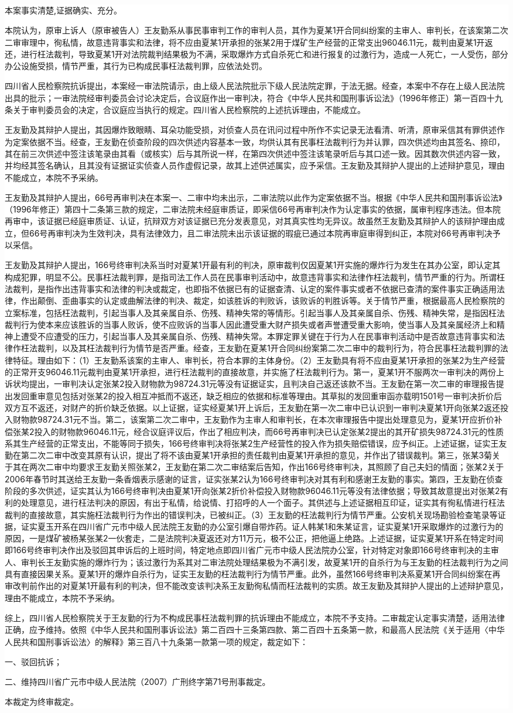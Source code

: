 本案事实清楚,证据确实、充分。

本院认为，原审上诉人（原审被告人）王友勤系从事民事审判工作的审判人员，其作为夏某1开合同纠纷案的主审人、审判长，在该案第二次二审审理中，徇私情，故意违背事实和法律，将不应由夏某1开承担的张某2用于煤矿生产经营的正常支出96046.11元，裁判由夏某1开返还，进行枉法裁判，导致夏某1开对法院裁判结果极为不满，采取爆炸方式自杀死亡和进行报复的过激行为，造成一人死亡，一人受伤，部分办公设施受损，情节严重，其行为已构成民事枉法裁判罪，应依法处罚。

四川省人民检察院抗诉提出，本案经一审法院请示，由上级人民法院批示下级人民法院定罪，于法无据。经查，本案中不存在上级人民法院出具的批示；一审法院经审判委员会讨论决定后，合议庭作出一审判决，符合《中华人民共和国刑事诉讼法》（1996年修正）第一百四十九条关于审判委员会的决定，合议庭应当执行的规定。四川省人民检察院的上述抗诉理由，不能成立。

王友勤及其辩护人提出，其因爆炸致眼睛、耳朵功能受损，对侦查人员在讯问过程中所作不实记录无法看清、听清，原审采信其有罪供述作为定案依据不当。经查，王友勤在侦查阶段的四次供述内容基本一致，均供认其有民事枉法裁判行为并认罪，四次供述均由其签名、捺印，其在前三次供述中签注该笔录由其看（或核实）后与其所说一样，在第四次供述中签注该笔录听后与其口述一致。因其数次供述内容一致，并均经其签名确认，且其没有证据证实侦查人员作虚假记录，故其上述供述属实，应予采信。王友勤及其辩护人提出的上述辩护意见，理由不能成立，本院不予采纳。

王友勤及其辩护人提出，66号再审判决在本案一、二审中均未出示，二审法院以此作为定案依据不当。根据《中华人民共和国刑事诉讼法》（1996年修正）第四十二条第三款的规定，二审法院未经庭审质证，即采信66号再审判决作为认定事实的依据，属审判程序违法。但本院再审中，该证据已经庭审质证、认证，抗辩双方对该证据已充分发表意见，对其真实性均无异议。故虽然王友勤及其辩护人的该辩护理由成立，但66号再审判决为生效判决，具有法律效力，且二审法院未出示该证据的瑕疵已通过本院再审庭审得到纠正，本院对66号再审判决予以采信。

王友勤及其辩护人提出，166号终审判决系当时对夏某1开最有利的判决，原审裁判仅因夏某1开实施的爆炸行为发生在其办公室，即认定其构成犯罪，明显不公。民事枉法裁判罪，是指司法工作人员在民事审判活动中，故意违背事实和法律作枉法裁判，情节严重的行为。所谓枉法裁判，是指作出违背事实和法律的判决或裁定，也即指不依据已有的证据查清、认定的案件事实或者不依据已查清的案件事实正确适用法律，作出颠倒、歪曲事实的认定或曲解法律的判决、裁定，如该胜诉的判败诉，该败诉的判胜诉等。关于情节严重，根据最高人民检察院的立案标准，包括枉法裁判，引起当事人及其亲属自杀、伤残、精神失常的等情形。引起当事人及其亲属自杀、伤残、精神失常，是指因枉法裁判行为使本来应该胜诉的当事人败诉，使不应败诉的当事人因此遭受重大财产损失或者声誉遭受重大影响，使当事人及其亲属经济上和精神上遭受不应遭受的压力，引起当事人及其亲属自杀、伤残、精神失常。本罪定罪关键在于行为人在民事审判活动中是否故意违背事实和法律作枉法裁判，以及其枉法裁判行为情节是否严重。经查，王友勤在夏某1开合同纠纷案第二次二审中的裁判行为，符合民事枉法裁判罪的法律特征。理由如下：（1）王友勤系该案的主审人、审判长，符合本罪的主体身份。（2）王友勤具有将不应由夏某1开承担的张某2为生产经营的正常开支96046.11元裁判由夏某1开承担，进行枉法裁判的直接故意，并实施了枉法裁判行为。第一，夏某1开不服两次一审判决的两份上诉状均提出，一审判决认定张某2投入财物款为98724.31元等没有证据证实，且判决自己返还该款不当。王友勤在第一次二审的审理报告提出发回重审意见包括对张某2的投入相互冲抵而不返还，缺乏相应的依据和标准等理由。其草拟的发回重审函亦载明1501号一审判决折价后双方互不返还，对财产的折价缺乏依据。以上证据，证实经夏某1开上诉后，王友勤在第一次二审中已认识到一审判决夏某1开向张某2返还投入财物款98724.31元不当。第二，该案第二次二审中，王友勤作为主审人和审判长，在本次审理报告中提出处理意见为，夏某1开应折价补偿张某2投入的财物款96046.11元，经合议庭评议后，作出了相应判决，而66号再审判决已认定张某2提出的其开矿损失98724.31元的性质系其生产经营的正常支出，不能等同于损失，166号终审判决将张某2生产经营性的投入作为损失赔偿错误，应予纠正。上述证据，证实王友勤在第二次二审中改变其原有认识，提出了将不该由夏某1开承担的责任裁判由夏某1开承担的意见，并作出了错误裁判。第三，张某3菊关于其在两次二审中均要求王友勤关照张某2，王友勤在第二次二审结案后告知，作出166号终审判决，其照顾了自己夫妇的情面；张某2关于2006年春节时其送给王友勤一条香烟表示感谢的证言，证实张某2认为166号终审判决对其有利和感谢王友勤的事实。第四，王友勤在侦查阶段的多次供述，证实其认为166号终审判决由夏某1开向张某2折价补偿投入财物款96046.11元等没有法律依据；导致其故意提出对张某2有利的处理意见，进行枉法判决的原因，有出于私情，给说情、打招呼的人一个面子。其供述与上述证据相互印证，证实其有徇私情进行枉法裁判的直接故意，其实施枉法裁判行为作出的错误判决，已被纠正。（3）王友勤的枉法裁判行为情节严重。公安机关现场勘验检查笔录等证据，证实夏玉开系在四川省广元市中级人民法院王友勤的办公室引爆自带炸药。证人韩某1和朱某证言，证实夏某1开采取爆炸的过激行为的原因，一是煤矿被杨某张某2一伙套走，二是法院判决夏返还对方11万元，极不公正，把他逼上绝路。上述证据，证实夏某1开系在特定时间即166号终审判决作出及驳回其申诉后的上班时间，特定地点即四川省广元市中级人民法院办公室，针对特定对象即166号终审判决的主审人、审判长王友勤实施的爆炸行为；该过激行为系其对二审法院处理结果极为不满引发，故夏某1开的自杀行为与王友勤的枉法裁判行为之间具有直接因果关系。夏某1开的爆炸自杀行为，证实王友勤的枉法裁判行为情节严重。此外，虽然166号终审判决系夏某1开合同纠纷案在再审改判前作出的对夏某1开最有利的判决，但不能改变该判决系王友勤徇私情而枉法裁判的实质。故王友勤及其辩护人提出的上述辩护意见，理由不能成立，本院不予采纳。

综上，四川省人民检察院关于王友勤的行为不构成民事枉法裁判罪的抗诉理由不能成立，本院不予支持。二审裁定认定事实清楚，适用法律正确，应予维持。依照《中华人民共和国刑事诉讼法》第二百四十三条第四款、第二百四十五条第一款，和最高人民法院《关于适用〈中华人民共和国刑事诉讼法〉的解释》第三百八十九条第一款第一项的规定，裁定如下：

一、驳回抗诉；

二、维持四川省广元市中级人民法院（2007）广刑终字第71号刑事裁定。

本裁定为终审裁定。